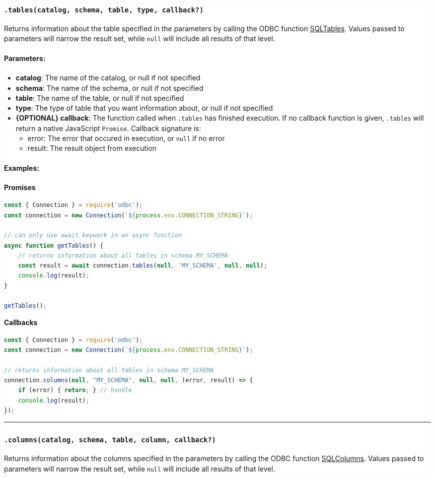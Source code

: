 
### `.tables(catalog, schema, table, type, callback?)`

Returns information about the table specified in the parameters by calling the ODBC function [SQLTables](https://docs.microsoft.com/en-us/sql/odbc/reference/syntax/sqltables-function?view=sql-server-2017). Values passed to parameters will narrow the result set, while `null` will include all results of that level.

#### Parameters:
* **catalog**: The name of the catalog, or null if not specified
* **schema**: The name of the schema, or null if not specified
* **table**: The name of the table, or null if not specified
* **type**: The type of table that you want information about, or null if not specified
* **{OPTIONAL} callback**: The function called when `.tables` has finished execution. If no callback function is given, `.tables` will return a native JavaScript `Promise`. Callback signature is:
    * error: The error that occured in execution, or `null` if no error
    * result: The result object from execution

#### Examples:

**Promises**

```javascript
const { Connection } = require('odbc');
const connection = new Connection(`${process.env.CONNECTION_STRING}`);

// can only use await keywork in an async function
async function getTables() {
    // returns information about all tables in schema MY_SCHEMA
    const result = await connection.tables(null, 'MY_SCHEMA', null, null);
    console.log(result);
}

getTables();
```

**Callbacks**

```javascript
const { Connection } = require('odbc');
const connection = new Connection(`${process.env.CONNECTION_STRING}`);

// returns information about all tables in schema MY_SCHEMA
connection.columns(null, "MY_SCHEMA", null, null, (error, result) => {
    if (error) { return; } // handle
    console.log(result);
});
```

---

### `.columns(catalog, schema, table, column, callback?)`

Returns information about the columns specified in the parameters by calling the ODBC function [SQLColumns](https://docs.microsoft.com/en-us/sql/odbc/reference/syntax/sqlcolumns-function?view=sql-server-2017). Values passed to parameters will narrow the result set, while `null` will include all results of that level.
